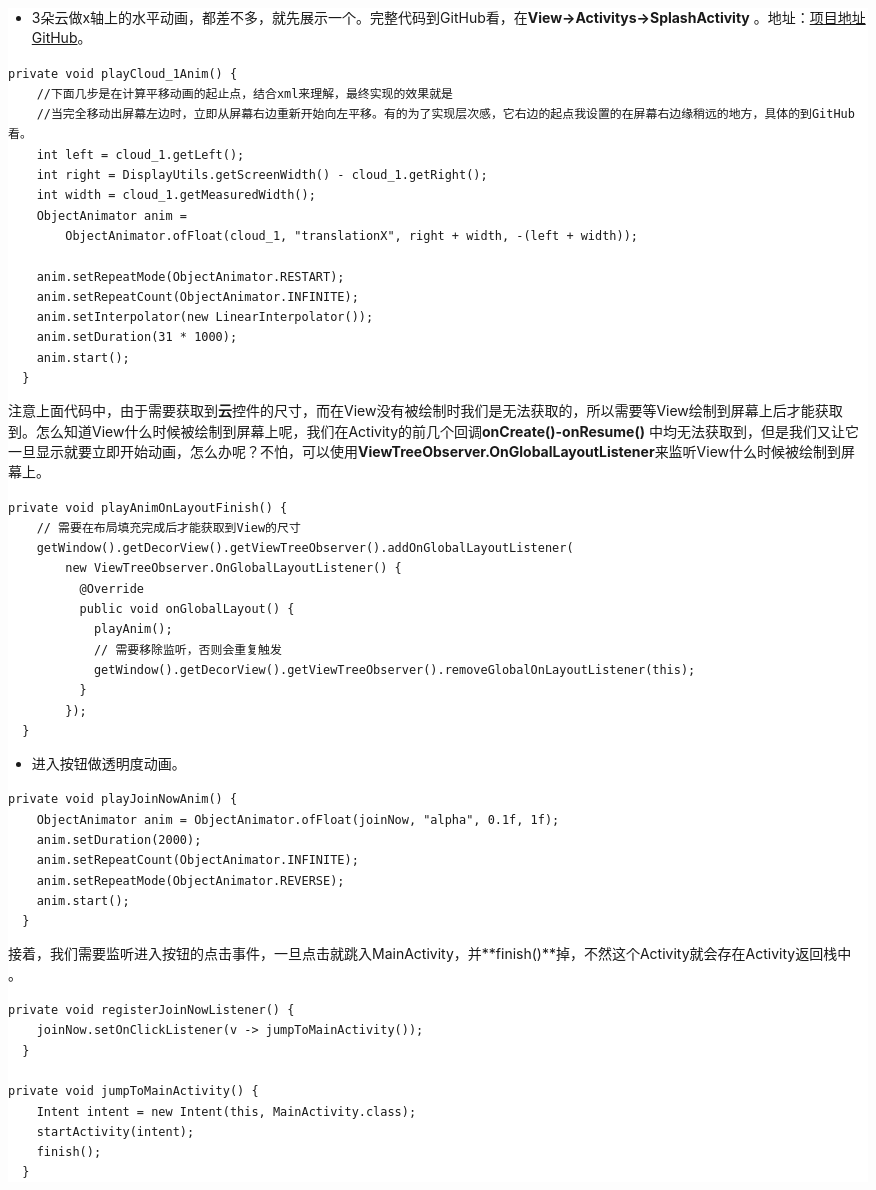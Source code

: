 - 3朵云做x轴上的水平动画，都差不多，就先展示一个。完整代码到GitHub看，在**View->Activitys->SplashActivity** 。地址：[项目地址GitHub](https://github.com/chenBingX/OneWeather)。  


```
private void playCloud_1Anim() {
    //下面几步是在计算平移动画的起止点，结合xml来理解，最终实现的效果就是
    //当完全移动出屏幕左边时，立即从屏幕右边重新开始向左平移。有的为了实现层次感，它右边的起点我设置的在屏幕右边缘稍远的地方，具体的到GitHub看。
    int left = cloud_1.getLeft(); 
    int right = DisplayUtils.getScreenWidth() - cloud_1.getRight();
    int width = cloud_1.getMeasuredWidth();
    ObjectAnimator anim =
        ObjectAnimator.ofFloat(cloud_1, "translationX", right + width, -(left + width)); 
        
    anim.setRepeatMode(ObjectAnimator.RESTART);
    anim.setRepeatCount(ObjectAnimator.INFINITE);
    anim.setInterpolator(new LinearInterpolator());
    anim.setDuration(31 * 1000);
    anim.start();
  }
```
注意上面代码中，由于需要获取到**云**控件的尺寸，而在View没有被绘制时我们是无法获取的，所以需要等View绘制到屏幕上后才能获取到。怎么知道View什么时候被绘制到屏幕上呢，我们在Activity的前几个回调**onCreate()-onResume()** 中均无法获取到，但是我们又让它一旦显示就要立即开始动画，怎么办呢？不怕，可以使用**ViewTreeObserver.OnGlobalLayoutListener**来监听View什么时候被绘制到屏幕上。  

```
private void playAnimOnLayoutFinish() {
    // 需要在布局填充完成后才能获取到View的尺寸
    getWindow().getDecorView().getViewTreeObserver().addOnGlobalLayoutListener(
        new ViewTreeObserver.OnGlobalLayoutListener() {
          @Override
          public void onGlobalLayout() {
            playAnim();
            // 需要移除监听，否则会重复触发
            getWindow().getDecorView().getViewTreeObserver().removeGlobalOnLayoutListener(this);
          }
        });
  }
```

- 进入按钮做透明度动画。  

```
private void playJoinNowAnim() {
    ObjectAnimator anim = ObjectAnimator.ofFloat(joinNow, "alpha", 0.1f, 1f);
    anim.setDuration(2000);
    anim.setRepeatCount(ObjectAnimator.INFINITE);
    anim.setRepeatMode(ObjectAnimator.REVERSE);
    anim.start();
  }
```
 
接着，我们需要监听进入按钮的点击事件，一旦点击就跳入MainActivity，并**finish()**掉，不然这个Activity就会存在Activity返回栈中 。  


```
private void registerJoinNowListener() {
    joinNow.setOnClickListener(v -> jumpToMainActivity());
  }
  
private void jumpToMainActivity() {
    Intent intent = new Intent(this, MainActivity.class);
    startActivity(intent);
    finish();
  }
```

